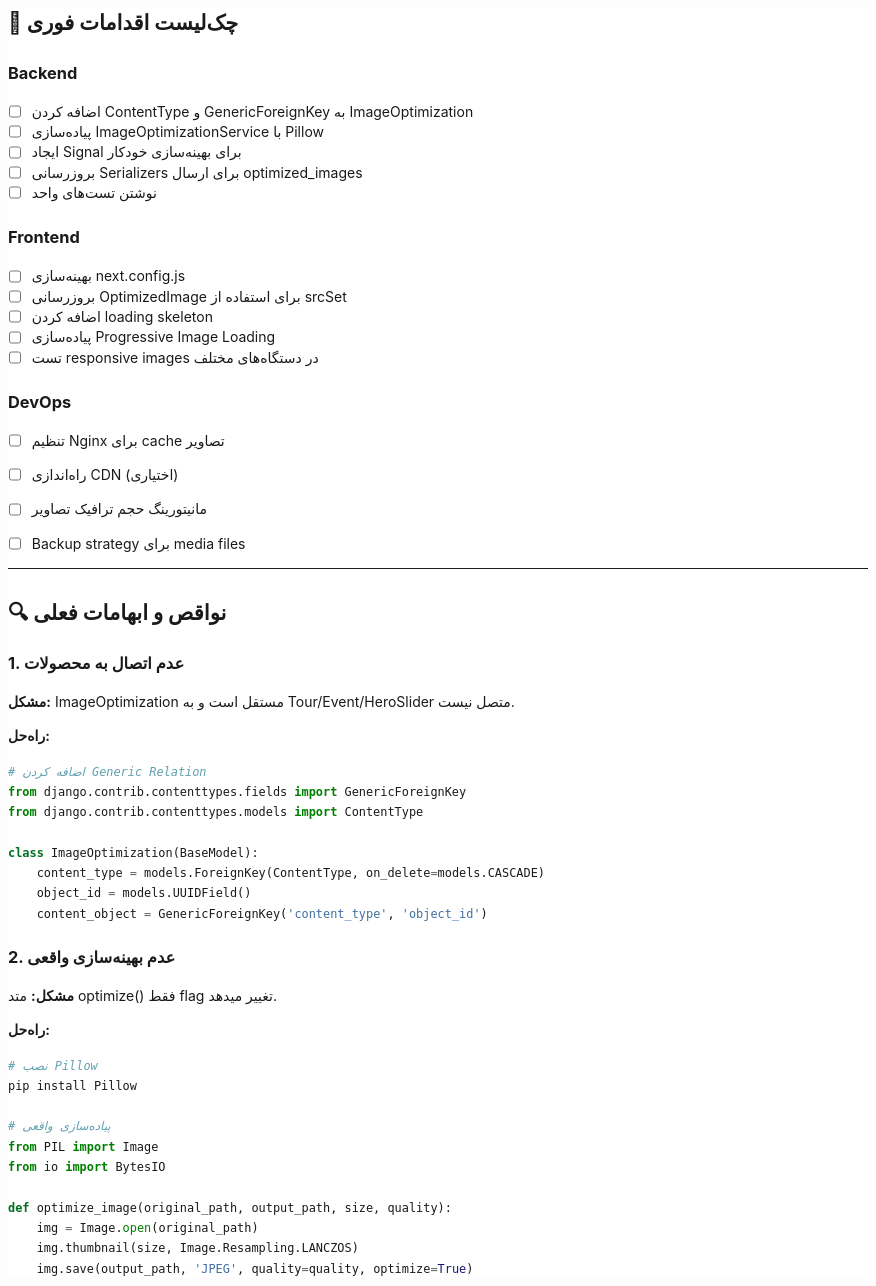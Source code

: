 
## 📝 چک‌لیست اقدامات فوری

### Backend
- [ ] اضافه کردن ContentType و GenericForeignKey به ImageOptimization
- [ ] پیاده‌سازی ImageOptimizationService با Pillow
- [ ] ایجاد Signal برای بهینه‌سازی خودکار
- [ ] بروزرسانی Serializers برای ارسال optimized_images
- [ ] نوشتن تست‌های واحد

### Frontend
- [ ] بهینه‌سازی next.config.js
- [ ] بروزرسانی OptimizedImage برای استفاده از srcSet
- [ ] اضافه کردن loading skeleton
- [ ] پیاده‌سازی Progressive Image Loading
- [ ] تست responsive images در دستگاه‌های مختلف

### DevOps
- [ ] تنظیم Nginx برای cache تصاویر
- [ ] راه‌اندازی CDN (اختیاری)
- [ ] مانیتورینگ حجم ترافیک تصاویر
- [ ] Backup strategy برای media files


---

## 🔍 نواقص و ابهامات فعلی

### 1. عدم اتصال به محصولات
**مشکل:** ImageOptimization مستقل است و به Tour/Event/HeroSlider متصل نیست.

**راه‌حل:**
```python
# اضافه کردن Generic Relation
from django.contrib.contenttypes.fields import GenericForeignKey
from django.contrib.contenttypes.models import ContentType

class ImageOptimization(BaseModel):
    content_type = models.ForeignKey(ContentType, on_delete=models.CASCADE)
    object_id = models.UUIDField()
    content_object = GenericForeignKey('content_type', 'object_id')
```

### 2. عدم بهینه‌سازی واقعی
**مشکل:** متد optimize() فقط flag تغییر میدهد.

**راه‌حل:**
```python
# نصب Pillow
pip install Pillow

# پیاده‌سازی واقعی
from PIL import Image
from io import BytesIO

def optimize_image(original_path, output_path, size, quality):
    img = Image.open(original_path)
    img.thumbnail(size, Image.Resampling.LANCZOS)
    img.save(output_path, 'JPEG', quality=quality, optimize=True)
```
